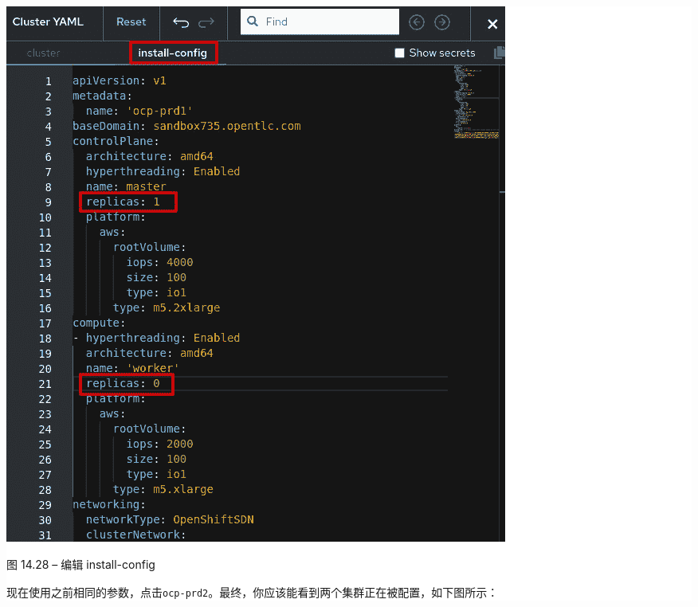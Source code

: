 ![图 14.28 – 编辑 install-config](img/B18015_14_28.jpg)

图 14.28 – 编辑 install-config

现在使用之前相同的参数，点击`ocp-prd2`。最终，你应该能看到两个集群正在被配置，如下图所示：
